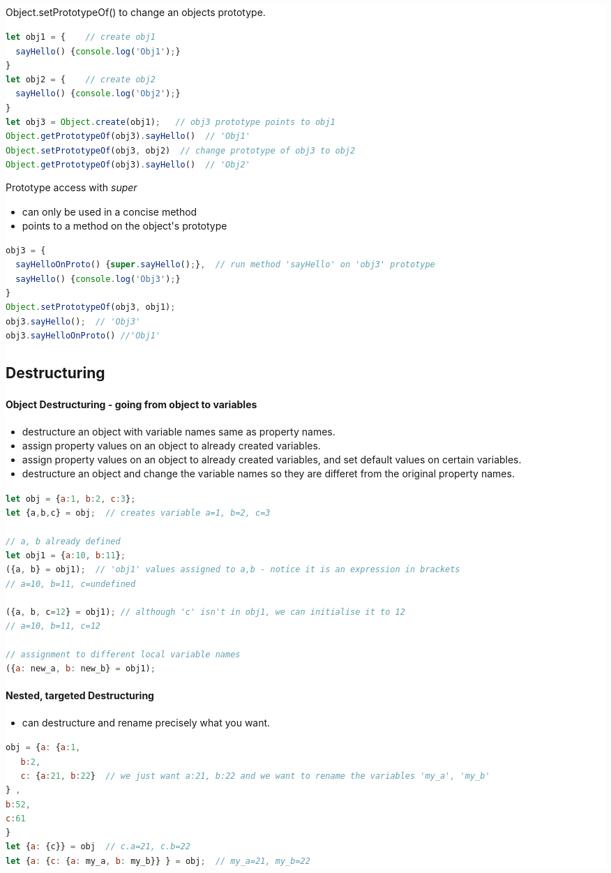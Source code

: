 Object.setPrototypeOf() to change an objects prototype.

```javascript
let obj1 = {    // create obj1
  sayHello() {console.log('Obj1');}
}
let obj2 = {    // create obj2
  sayHello() {console.log('Obj2');}
}
let obj3 = Object.create(obj1);   // obj3 prototype points to obj1
Object.getPrototypeOf(obj3).sayHello()  // 'Obj1'
Object.setPrototypeOf(obj3, obj2)  // change prototype of obj3 to obj2
Object.getPrototypeOf(obj3).sayHello()  // 'Obj2'
```
Prototype access with *super*
- can only be used in a concise method
- points to a method on the object's prototype

```javascript
obj3 = {
  sayHelloOnProto() {super.sayHello();},  // run method 'sayHello' on 'obj3' prototype
  sayHello() {console.log('Obj3');}
}
Object.setPrototypeOf(obj3, obj1);
obj3.sayHello();  // 'Obj3'
obj3.sayHelloOnProto() //'Obj1'
```
## Destructuring

#### Object Destructuring - going from object to variables
- destructure an object with variable names same as property names.
- assign property values on an object to already created variables.
- assign property values on an object to already created variables, and set default values on certain variables.
- destructure an object and change the variable names so they are differet from the original property names.

```javascript
let obj = {a:1, b:2, c:3};
let {a,b,c} = obj;  // creates variable a=1, b=2, c=3

// a, b already defined
let obj1 = {a:10, b:11};
({a, b} = obj1);  // 'obj1' values assigned to a,b - notice it is an expression in brackets
// a=10, b=11, c=undefined

({a, b, c=12} = obj1); // although 'c' isn't in obj1, we can initialise it to 12
// a=10, b=11, c=12

// assignment to different local variable names
({a: new_a, b: new_b} = obj1);
```
#### Nested, targeted Destructuring
- can destructure and rename precisely what you want.
```javascript
obj = {a: {a:1,
   b:2,
   c: {a:21, b:22}  // we just want a:21, b:22 and we want to rename the variables 'my_a', 'my_b'
} ,
b:52,
c:61
}
let {a: {c}} = obj  // c.a=21, c.b=22
let {a: {c: {a: my_a, b: my_b}} } = obj;  // my_a=21, my_b=22
```